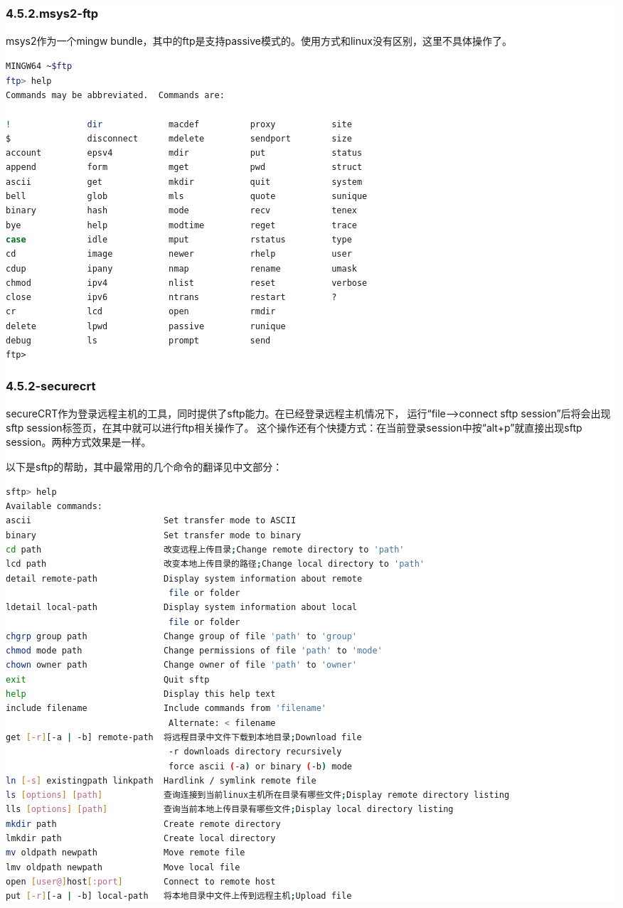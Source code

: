 ### 4.5.2.msys2-ftp

msys2作为一个mingw bundle，其中的ftp是支持passive模式的。使用方式和linux没有区别，这里不具体操作了。

  ```sh
  MINGW64 ~$ftp
  ftp> help
  Commands may be abbreviated.  Commands are:

  !               dir             macdef          proxy           site
  $               disconnect      mdelete         sendport        size
  account         epsv4           mdir            put             status
  append          form            mget            pwd             struct
  ascii           get             mkdir           quit            system
  bell            glob            mls             quote           sunique
  binary          hash            mode            recv            tenex
  bye             help            modtime         reget           trace
  case            idle            mput            rstatus         type
  cd              image           newer           rhelp           user
  cdup            ipany           nmap            rename          umask
  chmod           ipv4            nlist           reset           verbose
  close           ipv6            ntrans          restart         ?
  cr              lcd             open            rmdir
  delete          lpwd            passive         runique
  debug           ls              prompt          send
  ftp>
  ```

### 4.5.2-securecrt

secureCRT作为登录远程主机的工具，同时提供了sftp能力。在已经登录远程主机情况下， 运行“file-->connect sftp session”后将会出现sftp session标签页，在其中就可以进行ftp相关操作了。 这个操作还有个快捷方式：在当前登录session中按“alt+p”就直接出现sftp session。两种方式效果是一样。

以下是sftp的帮助，其中最常用的几个命令的翻译见中文部分：

  ```sh
  sftp> help
  Available commands:
  ascii                          Set transfer mode to ASCII
  binary                         Set transfer mode to binary
  cd path                        改变远程上传目录;Change remote directory to 'path'
  lcd path                       改变本地上传目录的路径;Change local directory to 'path'
  detail remote-path             Display system information about remote
                                  file or folder
  ldetail local-path             Display system information about local
                                  file or folder
  chgrp group path               Change group of file 'path' to 'group'
  chmod mode path                Change permissions of file 'path' to 'mode'
  chown owner path               Change owner of file 'path' to 'owner'
  exit                           Quit sftp
  help                           Display this help text
  include filename               Include commands from 'filename'
                                  Alternate: < filename
  get [-r][-a | -b] remote-path  将远程目录中文件下载到本地目录;Download file
                                  -r downloads directory recursively
                                  force ascii (-a) or binary (-b) mode
  ln [-s] existingpath linkpath  Hardlink / symlink remote file
  ls [options] [path]            查询连接到当前linux主机所在目录有哪些文件;Display remote directory listing
  lls [options] [path]           查询当前本地上传目录有哪些文件;Display local directory listing
  mkdir path                     Create remote directory
  lmkdir path                    Create local directory
  mv oldpath newpath             Move remote file
  lmv oldpath newpath            Move local file
  open [user@]host[:port]        Connect to remote host
  put [-r][-a | -b] local-path   将本地目录中文件上传到远程主机;Upload file
  ```